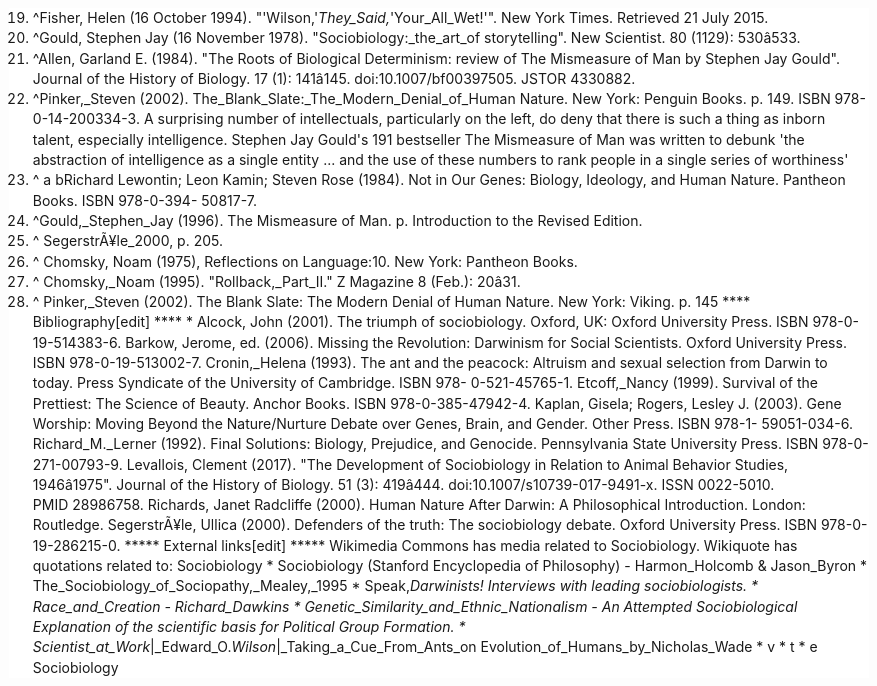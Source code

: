   19. ^Fisher, Helen (16 October 1994). "'Wilson,'_They_Said,_'Your_All_Wet!'".
      New York Times. Retrieved 21 July 2015.
  20. ^Gould, Stephen Jay (16 November 1978). "Sociobiology:_the_art_of
      storytelling". New Scientist. 80 (1129): 530â533.
  21. ^Allen, Garland E. (1984). "The Roots of Biological Determinism: review
      of The Mismeasure of Man by Stephen Jay Gould". Journal of the History of
      Biology. 17 (1): 141â145. doi:10.1007/bf00397505. JSTOR 4330882.
  22. ^Pinker,_Steven (2002). The_Blank_Slate:_The_Modern_Denial_of_Human
      Nature. New York: Penguin Books. p. 149. ISBN 978-0-14-200334-3. A
      surprising number of intellectuals, particularly on the left, do deny
      that there is such a thing as inborn talent, especially intelligence.
      Stephen Jay Gould's 191 bestseller The Mismeasure of Man was written to
      debunk 'the abstraction of intelligence as a single entity ... and the
      use of these numbers to rank people in a single series of worthiness'
  23. ^ a bRichard Lewontin; Leon Kamin; Steven Rose (1984). Not in Our Genes:
      Biology, Ideology, and Human Nature. Pantheon Books. ISBN 978-0-394-
      50817-7.
  24. ^Gould,_Stephen_Jay (1996). The Mismeasure of Man. p. Introduction to the
      Revised Edition.
  25. ^ SegerstrÃ¥le_2000, p. 205.
  26. ^ Chomsky, Noam (1975), Reflections on Language:10. New York: Pantheon
      Books.
  27. ^ Chomsky,_Noam (1995). "Rollback,_Part_II." Z Magazine 8 (Feb.):
      20â31.
  28. ^ Pinker,_Steven (2002). The Blank Slate: The Modern Denial of Human
      Nature. New York: Viking. p. 145
**** Bibliography[edit] ****
    * Alcock, John (2001). The triumph of sociobiology. Oxford, UK: Oxford
      University Press. ISBN 978-0-19-514383-6.
Barkow, Jerome, ed. (2006). Missing the Revolution: Darwinism for Social
Scientists. Oxford University Press. ISBN 978-0-19-513002-7.
Cronin,_Helena (1993). The ant and the peacock: Altruism and sexual selection
from Darwin to today. Press Syndicate of the University of Cambridge. ISBN 978-
0-521-45765-1.
Etcoff,_Nancy (1999). Survival of the Prettiest: The Science of Beauty. Anchor
Books. ISBN 978-0-385-47942-4.
Kaplan, Gisela; Rogers, Lesley J. (2003). Gene Worship: Moving Beyond the
Nature/Nurture Debate over Genes, Brain, and Gender. Other Press. ISBN 978-1-
59051-034-6.
Richard_M._Lerner (1992). Final Solutions: Biology, Prejudice, and Genocide.
Pennsylvania State University Press. ISBN 978-0-271-00793-9.
Levallois, Clement (2017). "The Development of Sociobiology in Relation to
Animal Behavior Studies, 1946â1975". Journal of the History of Biology. 51
(3): 419â444. doi:10.1007/s10739-017-9491-x. ISSN 0022-5010. PMID 28986758.
Richards, Janet Radcliffe (2000). Human Nature After Darwin: A Philosophical
Introduction. London: Routledge.
SegerstrÃ¥le, Ullica (2000). Defenders of the truth: The sociobiology debate.
Oxford University Press. ISBN 978-0-19-286215-0.
***** External links[edit] *****
 Wikimedia Commons has media related to Sociobiology.
 Wikiquote has quotations related to: Sociobiology
    * Sociobiology (Stanford Encyclopedia of Philosophy) - Harmon_Holcomb &
      Jason_Byron
    * The_Sociobiology_of_Sociopathy,_Mealey,_1995
    * Speak,_Darwinists! Interviews with leading sociobiologists.
    * Race_and_Creation - Richard_Dawkins
    * Genetic_Similarity_and_Ethnic_Nationalism - An Attempted Sociobiological
      Explanation of the scientific basis for Political Group Formation.
    * Scientist_at_Work_|_Edward_O._Wilson_|_Taking_a_Cue_From_Ants_on
      Evolution_of_Humans_by_Nicholas_Wade
    * v
    * t
    * e
Sociobiology